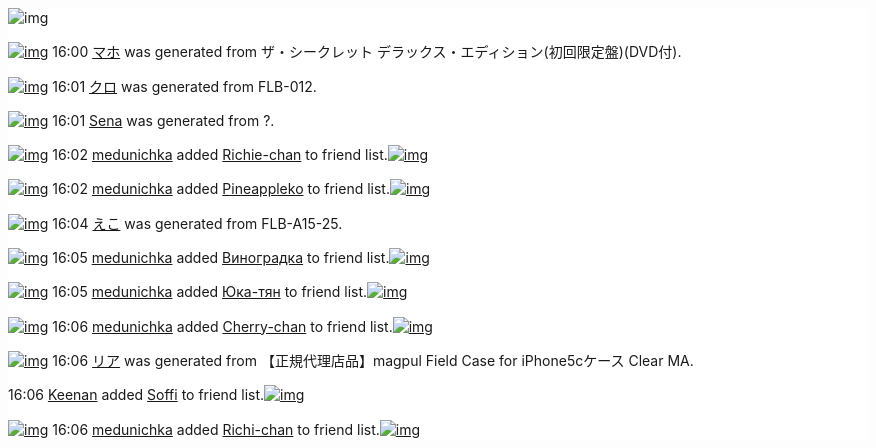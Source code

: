 ![img](http://gdrive-cdn.herokuapp.com/537b65a5bc09f0000721dda7/512px-barcode.png)

[![img](http://www.deviantsart.com/1npvuj1.png)](http://www.barcodekanojo.com/kanojo/3119096/%E3%83%9E%E3%83%9B) 16:00 [マホ](http://www.barcodekanojo.com/kanojo/3119096/%E3%83%9E%E3%83%9B) was generated from ザ・シークレット デラックス・エディション(初回限定盤)(DVD付).

[![img](http://www.deviantsart.com/3kugp7r.png)](http://www.barcodekanojo.com/kanojo/3119097/%E3%82%AF%E3%83%AD) 16:01 [クロ](http://www.barcodekanojo.com/kanojo/3119097/%E3%82%AF%E3%83%AD) was generated from FLB-012.

[![img](http://www.deviantsart.com/1j4setg.png)](http://www.barcodekanojo.com/kanojo/3119098/Sena) 16:01 [Sena](http://www.barcodekanojo.com/kanojo/3119098/Sena) was generated from ?.

[![img](http://www.deviantsart.com/37jm75t.jpeg)](http://www.barcodekanojo.com/user/400415/medunichka) 16:02 [medunichka](http://www.barcodekanojo.com/user/400415/medunichka) added [Richie-chan](http://www.barcodekanojo.com/kanojo/2694517/Richie-chan) to friend list.[![img](http://www.deviantsart.com/37k0dq5.png)](http://www.barcodekanojo.com/kanojo/2694517/Richie-chan)

[![img](http://www.deviantsart.com/37jm75t.jpeg)](http://www.barcodekanojo.com/user/400415/medunichka) 16:02 [medunichka](http://www.barcodekanojo.com/user/400415/medunichka) added [Pineappleko](http://www.barcodekanojo.com/kanojo/2535039/Pineappleko) to friend list.[![img](http://www.deviantsart.com/18ee8ln.png)](http://www.barcodekanojo.com/kanojo/2535039/Pineappleko)

[![img](http://www.deviantsart.com/3egeck4.png)](http://www.barcodekanojo.com/kanojo/3119099/%E3%81%88%E3%81%93) 16:04 [えこ](http://www.barcodekanojo.com/kanojo/3119099/%E3%81%88%E3%81%93) was generated from FLB-A15-25.

[![img](http://www.deviantsart.com/37jm75t.jpeg)](http://www.barcodekanojo.com/user/400415/medunichka) 16:05 [medunichka](http://www.barcodekanojo.com/user/400415/medunichka) added [Виноградка](http://www.barcodekanojo.com/kanojo/2720731/%D0%92%D0%B8%D0%BD%D0%BE%D0%B3%D1%80%D0%B0%D0%B4%D0%BA%D0%B0) to friend list.[![img](http://www.deviantsart.com/3vlt1r8.png)](http://www.barcodekanojo.com/kanojo/2720731/%D0%92%D0%B8%D0%BD%D0%BE%D0%B3%D1%80%D0%B0%D0%B4%D0%BA%D0%B0)

[![img](http://www.deviantsart.com/37jm75t.jpeg)](http://www.barcodekanojo.com/user/400415/medunichka) 16:05 [medunichka](http://www.barcodekanojo.com/user/400415/medunichka) added [Юка-тян](http://www.barcodekanojo.com/kanojo/2516991/%D0%AE%D0%BA%D0%B0-%D1%82%D1%8F%D0%BD) to friend list.[![img](http://www.deviantsart.com/1qsr1lf.png)](http://www.barcodekanojo.com/kanojo/2516991/%D0%AE%D0%BA%D0%B0-%D1%82%D1%8F%D0%BD)

[![img](http://www.deviantsart.com/37jm75t.jpeg)](http://www.barcodekanojo.com/user/400415/medunichka) 16:06 [medunichka](http://www.barcodekanojo.com/user/400415/medunichka) added [Cherry-chan](http://www.barcodekanojo.com/kanojo/2709529/Cherry-chan) to friend list.[![img](http://www.deviantsart.com/3lffos0.png)](http://www.barcodekanojo.com/kanojo/2709529/Cherry-chan)

[![img](http://www.deviantsart.com/1out4u4.png)](http://www.barcodekanojo.com/kanojo/3119100/%E3%83%AA%E3%82%A2) 16:06 [リア](http://www.barcodekanojo.com/kanojo/3119100/%E3%83%AA%E3%82%A2) was generated from 【正規代理店品】magpul Field Case for iPhone5cケース Clear MA.

16:06 [Keenan](http://www.barcodekanojo.com/user/485786/Keenan) added [Soffi](http://www.barcodekanojo.com/kanojo/2557206/Soffi) to friend list.[![img](http://www.deviantsart.com/3oqatbv.png)](http://www.barcodekanojo.com/kanojo/2557206/Soffi)

[![img](http://www.deviantsart.com/37jm75t.jpeg)](http://www.barcodekanojo.com/user/400415/medunichka) 16:06 [medunichka](http://www.barcodekanojo.com/user/400415/medunichka) added [Richi-chan](http://www.barcodekanojo.com/kanojo/3078909/Richi-chan) to friend list.[![img](http://www.deviantsart.com/b5ijoa.png)](http://www.barcodekanojo.com/kanojo/3078909/Richi-chan)
